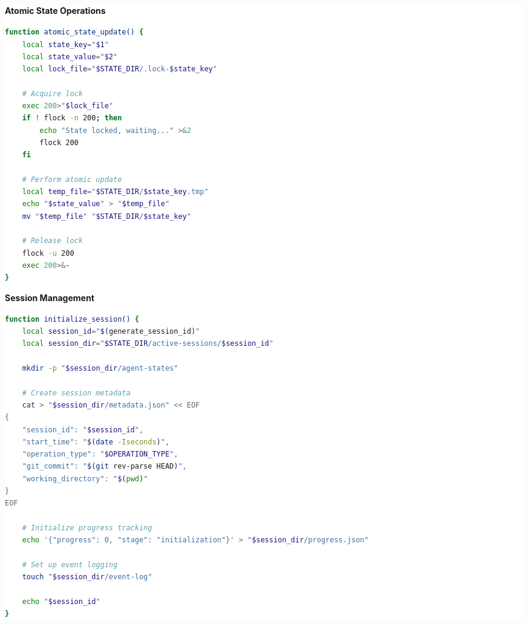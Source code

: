 **Atomic State Operations**
```bash
function atomic_state_update() {
    local state_key="$1"
    local state_value="$2"
    local lock_file="$STATE_DIR/.lock-$state_key"
    
    # Acquire lock
    exec 200>"$lock_file"
    if ! flock -n 200; then
        echo "State locked, waiting..." >&2
        flock 200
    fi
    
    # Perform atomic update
    local temp_file="$STATE_DIR/$state_key.tmp"
    echo "$state_value" > "$temp_file"
    mv "$temp_file" "$STATE_DIR/$state_key"
    
    # Release lock
    flock -u 200
    exec 200>&-
}
```

**Session Management**
```bash
function initialize_session() {
    local session_id="$(generate_session_id)"
    local session_dir="$STATE_DIR/active-sessions/$session_id"
    
    mkdir -p "$session_dir/agent-states"
    
    # Create session metadata
    cat > "$session_dir/metadata.json" << EOF
{
    "session_id": "$session_id",
    "start_time": "$(date -Iseconds)",
    "operation_type": "$OPERATION_TYPE",
    "git_commit": "$(git rev-parse HEAD)",
    "working_directory": "$(pwd)"
}
EOF
    
    # Initialize progress tracking
    echo '{"progress": 0, "stage": "initialization"}' > "$session_dir/progress.json"
    
    # Set up event logging
    touch "$session_dir/event-log"
    
    echo "$session_id"
}
```
